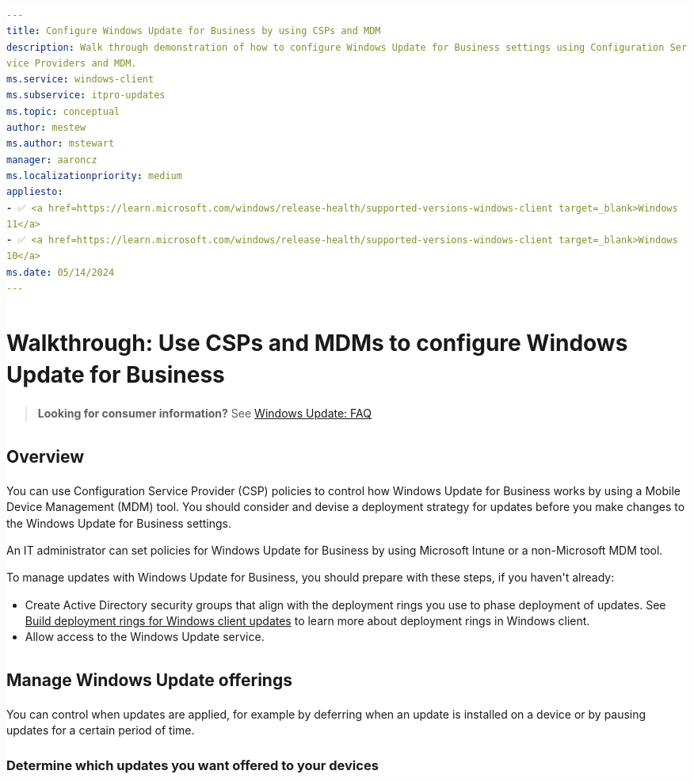 ```yaml
---
title: Configure Windows Update for Business by using CSPs and MDM
description: Walk through demonstration of how to configure Windows Update for Business settings using Configuration Service Providers and MDM.
ms.service: windows-client
ms.subservice: itpro-updates
ms.topic: conceptual
author: mestew
ms.author: mstewart
manager: aaroncz
ms.localizationpriority: medium
appliesto: 
- ✅ <a href=https://learn.microsoft.com/windows/release-health/supported-versions-windows-client target=_blank>Windows 11</a>
- ✅ <a href=https://learn.microsoft.com/windows/release-health/supported-versions-windows-client target=_blank>Windows 10</a>	
ms.date: 05/14/2024
---
```


# Walkthrough: Use CSPs and MDMs to configure Windows Update for Business

> **Looking for consumer information?** See [Windows Update: FAQ](https://support.microsoft.com/help/12373/windows-update-faq) 


## Overview 

You can use Configuration Service Provider (CSP) policies to control how Windows Update for Business works by using a Mobile Device Management (MDM) tool. You should consider and devise a deployment strategy for updates before you make changes to the Windows Update for Business settings.
 
An IT administrator can set policies for Windows Update for Business by using Microsoft Intune or a non-Microsoft MDM tool.

To manage updates with Windows Update for Business, you should prepare with these steps, if you haven't already:

- Create Active Directory security groups that align with the deployment rings you use to phase deployment of updates. See [Build deployment rings for Windows client updates](waas-deployment-rings-windows-10-updates.md) to learn more about deployment rings in Windows client.
- Allow access to the Windows Update service.


## Manage Windows Update offerings

You can control when updates are applied, for example by deferring when an update is installed on a device or by pausing updates for a certain period of time.

### Determine which updates you want offered to your devices
